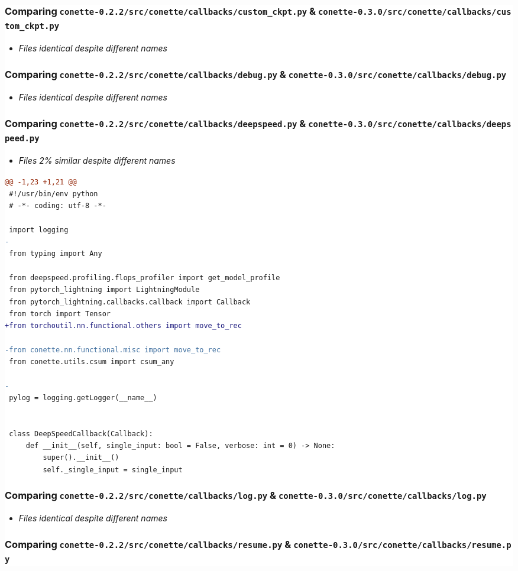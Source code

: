 ### Comparing `conette-0.2.2/src/conette/callbacks/custom_ckpt.py` & `conette-0.3.0/src/conette/callbacks/custom_ckpt.py`

 * *Files identical despite different names*

### Comparing `conette-0.2.2/src/conette/callbacks/debug.py` & `conette-0.3.0/src/conette/callbacks/debug.py`

 * *Files identical despite different names*

### Comparing `conette-0.2.2/src/conette/callbacks/deepspeed.py` & `conette-0.3.0/src/conette/callbacks/deepspeed.py`

 * *Files 2% similar despite different names*

```diff
@@ -1,23 +1,21 @@
 #!/usr/bin/env python
 # -*- coding: utf-8 -*-
 
 import logging
-
 from typing import Any
 
 from deepspeed.profiling.flops_profiler import get_model_profile
 from pytorch_lightning import LightningModule
 from pytorch_lightning.callbacks.callback import Callback
 from torch import Tensor
+from torchoutil.nn.functional.others import move_to_rec
 
-from conette.nn.functional.misc import move_to_rec
 from conette.utils.csum import csum_any
 
-
 pylog = logging.getLogger(__name__)
 
 
 class DeepSpeedCallback(Callback):
     def __init__(self, single_input: bool = False, verbose: int = 0) -> None:
         super().__init__()
         self._single_input = single_input
```

### Comparing `conette-0.2.2/src/conette/callbacks/log.py` & `conette-0.3.0/src/conette/callbacks/log.py`

 * *Files identical despite different names*

### Comparing `conette-0.2.2/src/conette/callbacks/resume.py` & `conette-0.3.0/src/conette/callbacks/resume.py`

